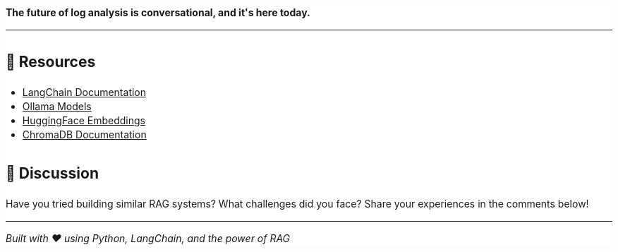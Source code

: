 **The future of log analysis is conversational, and it's here today.**

---

## 🔗 Resources

- [LangChain Documentation](https://python.langchain.com/)
- [Ollama Models](https://ollama.ai/library)
- [HuggingFace Embeddings](https://huggingface.co/sentence-transformers)
- [ChromaDB Documentation](https://docs.trychroma.com/)

## 💬 Discussion

Have you tried building similar RAG systems? What challenges did you face? Share your experiences in the comments below!

---

*Built with ❤️ using Python, LangChain, and the power of RAG*

